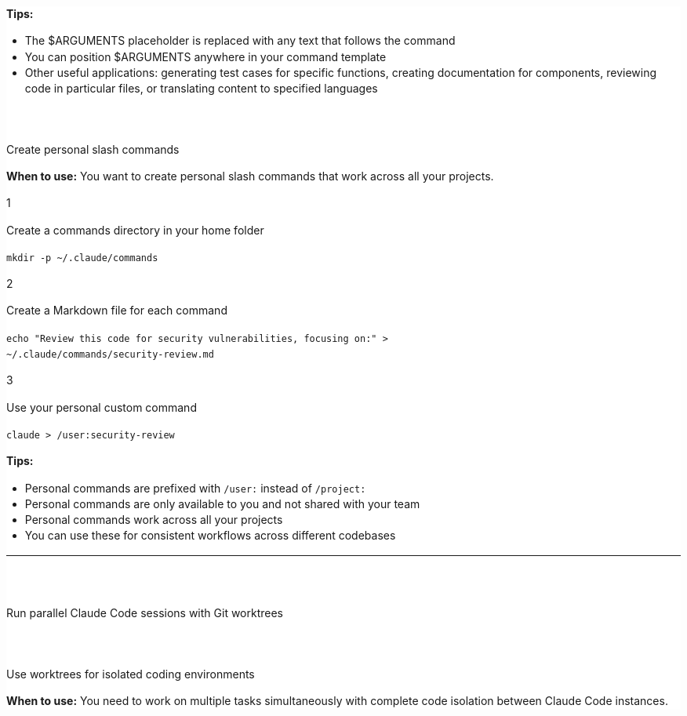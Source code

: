 **Tips:**

  * The $ARGUMENTS placeholder is replaced with any text that follows the command
  * You can position $ARGUMENTS anywhere in your command template
  * Other useful applications: generating test cases for specific functions, creating documentation for components, reviewing code in particular files, or translating content to specified languages

###

​

Create personal slash commands

**When to use:** You want to create personal slash commands that work across
all your projects.

1

Create a commands directory in your home folder

    
    
    mkdir -p ~/.claude/commands 
    

2

Create a Markdown file for each command

    
    
    echo "Review this code for security vulnerabilities, focusing on:" >
    ~/.claude/commands/security-review.md 
    

3

Use your personal custom command

    
    
    claude > /user:security-review 
    

**Tips:**

  * Personal commands are prefixed with `/user:` instead of `/project:`
  * Personal commands are only available to you and not shared with your team
  * Personal commands work across all your projects
  * You can use these for consistent workflows across different codebases

* * *

##

​

Run parallel Claude Code sessions with Git worktrees

###

​

Use worktrees for isolated coding environments

**When to use:** You need to work on multiple tasks simultaneously with
complete code isolation between Claude Code instances.
